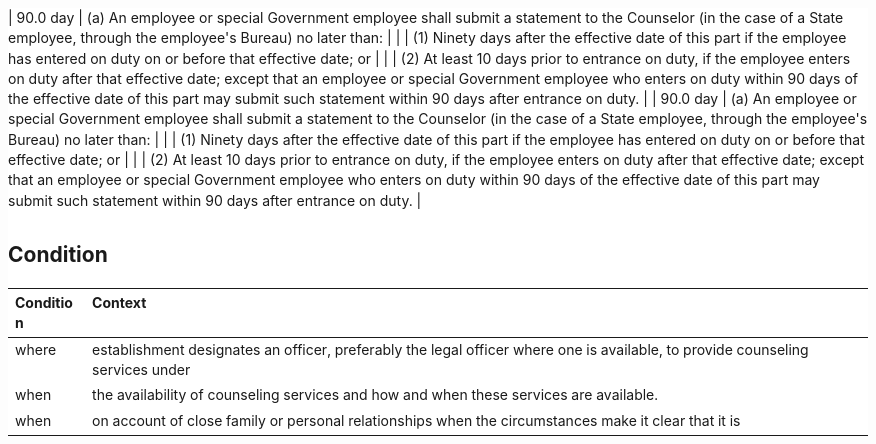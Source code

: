 | 90.0 day   | (a) An employee or special Government employee shall submit a statement to the Counselor (in the case of a State employee, through the employee's Bureau) no later than:                                                                                                                                                                                                                                                                                                                                                                                                                                                                                                                                                                                                                                                                                   |
|            |             (1) Ninety days after the effective date of this part if the employee has entered on duty on or before that effective date; or                                                                                                                                                                                                                                                                                                                                                                                                                                                                                                                                                                                                                                                                                                                 |
|            |             (2) At least 10 days prior to entrance on duty, if the employee enters on duty after that effective date; except that an employee or special Government employee who enters on duty within 90 days of the effective date of this part may submit such statement within 90 days after entrance on duty.                                                                                                                                                                                                                                                                                                                                                                                                                                                                                                                                         |
| 90.0 day   | (a) An employee or special Government employee shall submit a statement to the Counselor (in the case of a State employee, through the employee's Bureau) no later than:                                                                                                                                                                                                                                                                                                                                                                                                                                                                                                                                                                                                                                                                                   |
|            |             (1) Ninety days after the effective date of this part if the employee has entered on duty on or before that effective date; or                                                                                                                                                                                                                                                                                                                                                                                                                                                                                                                                                                                                                                                                                                                 |
|            |             (2) At least 10 days prior to entrance on duty, if the employee enters on duty after that effective date; except that an employee or special Government employee who enters on duty within 90 days of the effective date of this part may submit such statement within 90 days after entrance on duty.                                                                                                                                                                                                                                                                                                                                                                                                                                                                                                                                         |


## Condition

| Condition     | Context                                                                                                                                   |
|:--------------|:------------------------------------------------------------------------------------------------------------------------------------------|
| where         | establishment designates an officer, preferably the legal officer where one is available, to provide counseling services under            |
| when          | the availability of counseling services and how and when  these services are available.                                                   |
| when          | on account of close family or personal relationships when the circumstances make it clear that it is                                      |